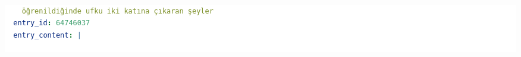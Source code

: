```yaml
    öğrenildiğinde ufku iki katına çıkaran şeyler
  entry_id: 64746037
  entry_content: |
    
```